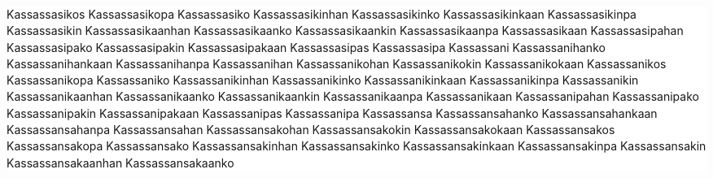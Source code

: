 Kassassasikos
Kassassasikopa
Kassassasiko
Kassassasikinhan
Kassassasikinko
Kassassasikinkaan
Kassassasikinpa
Kassassasikin
Kassassasikaanhan
Kassassasikaanko
Kassassasikaankin
Kassassasikaanpa
Kassassasikaan
Kassassasipahan
Kassassasipako
Kassassasipakin
Kassassasipakaan
Kassassasipas
Kassassasipa
Kassassani
Kassassanihanko
Kassassanihankaan
Kassassanihanpa
Kassassanihan
Kassassanikohan
Kassassanikokin
Kassassanikokaan
Kassassanikos
Kassassanikopa
Kassassaniko
Kassassanikinhan
Kassassanikinko
Kassassanikinkaan
Kassassanikinpa
Kassassanikin
Kassassanikaanhan
Kassassanikaanko
Kassassanikaankin
Kassassanikaanpa
Kassassanikaan
Kassassanipahan
Kassassanipako
Kassassanipakin
Kassassanipakaan
Kassassanipas
Kassassanipa
Kassassansa
Kassassansahanko
Kassassansahankaan
Kassassansahanpa
Kassassansahan
Kassassansakohan
Kassassansakokin
Kassassansakokaan
Kassassansakos
Kassassansakopa
Kassassansako
Kassassansakinhan
Kassassansakinko
Kassassansakinkaan
Kassassansakinpa
Kassassansakin
Kassassansakaanhan
Kassassansakaanko